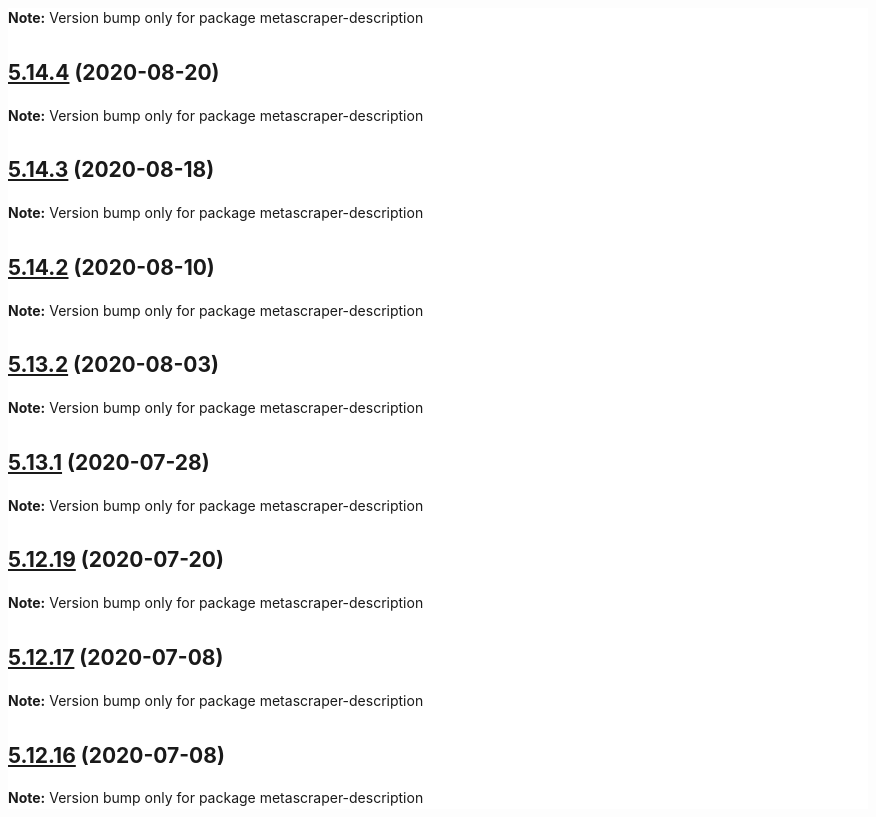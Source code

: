 **Note:** Version bump only for package metascraper-description

## [5.14.4](https://github.com/microlinkhq/metascraper/tree/master/packages/metascraper-description/compare/v5.14.3...v5.14.4) (2020-08-20)

**Note:** Version bump only for package metascraper-description

## [5.14.3](https://github.com/microlinkhq/metascraper/tree/master/packages/metascraper-description/compare/v5.14.2...v5.14.3) (2020-08-18)

**Note:** Version bump only for package metascraper-description

## [5.14.2](https://github.com/microlinkhq/metascraper/tree/master/packages/metascraper-description/compare/v5.14.1...v5.14.2) (2020-08-10)

**Note:** Version bump only for package metascraper-description

## [5.13.2](https://github.com/microlinkhq/metascraper/tree/master/packages/metascraper-description/compare/v5.13.1...v5.13.2) (2020-08-03)

**Note:** Version bump only for package metascraper-description

## [5.13.1](https://github.com/microlinkhq/metascraper/tree/master/packages/metascraper-description/compare/v5.13.0...v5.13.1) (2020-07-28)

**Note:** Version bump only for package metascraper-description

## [5.12.19](https://github.com/microlinkhq/metascraper/tree/master/packages/metascraper-description/compare/v5.12.18...v5.12.19) (2020-07-20)

**Note:** Version bump only for package metascraper-description

## [5.12.17](https://github.com/microlinkhq/metascraper/tree/master/packages/metascraper-description/compare/v5.12.16...v5.12.17) (2020-07-08)

**Note:** Version bump only for package metascraper-description

## [5.12.16](https://github.com/microlinkhq/metascraper/tree/master/packages/metascraper-description/compare/v5.12.15...v5.12.16) (2020-07-08)

**Note:** Version bump only for package metascraper-description
